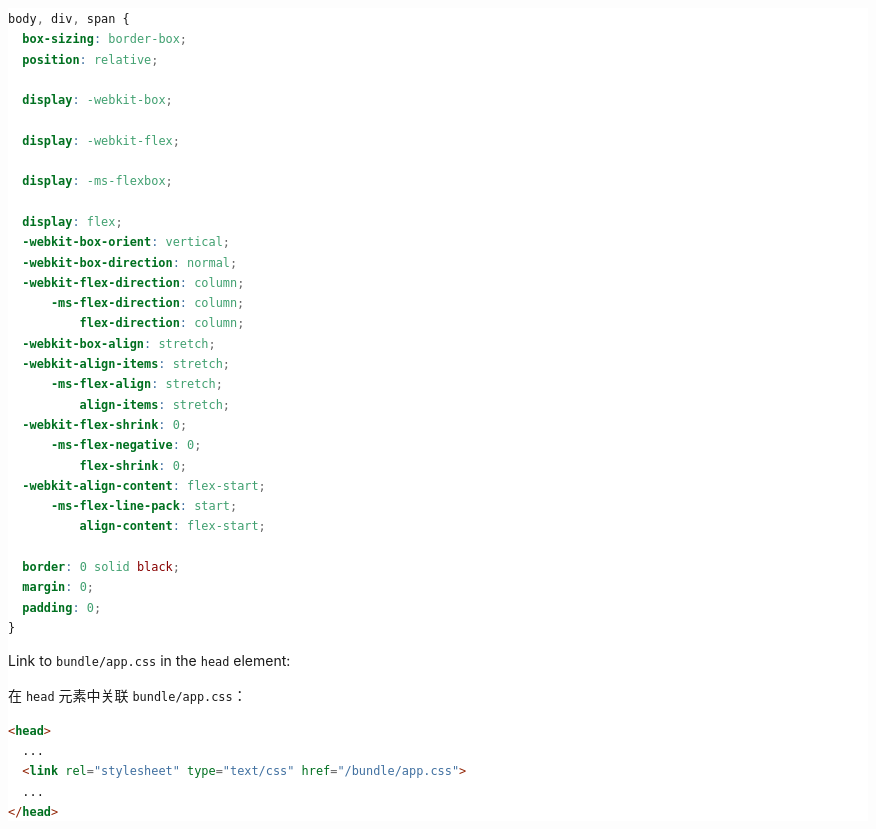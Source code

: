 <cn>

```css
body, div, span {
  box-sizing: border-box;
  position: relative;

  display: -webkit-box;

  display: -webkit-flex;

  display: -ms-flexbox;

  display: flex;
  -webkit-box-orient: vertical;
  -webkit-box-direction: normal;
  -webkit-flex-direction: column;
      -ms-flex-direction: column;
          flex-direction: column;
  -webkit-box-align: stretch;
  -webkit-align-items: stretch;
      -ms-flex-align: stretch;
          align-items: stretch;
  -webkit-flex-shrink: 0;
      -ms-flex-negative: 0;
          flex-shrink: 0;
  -webkit-align-content: flex-start;
      -ms-flex-line-pack: start;
          align-content: flex-start;

  border: 0 solid black;
  margin: 0;
  padding: 0;
}
```

</cn>

Link to `bundle/app.css` in the `head` element:

<cn>

在 `head` 元素中关联 `bundle/app.css`：

</cn>

```html
<head>
  ...
  <link rel="stylesheet" type="text/css" href="/bundle/app.css">
  ...
</head>
```

<cn>
